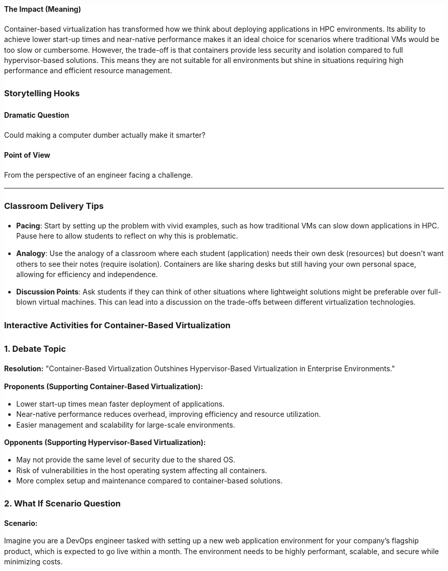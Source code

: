#### The Impact (Meaning)
Container-based virtualization has transformed how we think about deploying applications in HPC environments. Its ability to achieve lower start-up times and near-native performance makes it an ideal choice for scenarios where traditional VMs would be too slow or cumbersome. However, the trade-off is that containers provide less security and isolation compared to full hypervisor-based solutions. This means they are not suitable for all environments but shine in situations requiring high performance and efficient resource management.

### Storytelling Hooks

#### Dramatic Question
Could making a computer dumber actually make it smarter?

#### Point of View
From the perspective of an engineer facing a challenge.

---

### Classroom Delivery Tips

- **Pacing**: Start by setting up the problem with vivid examples, such as how traditional VMs can slow down applications in HPC. Pause here to allow students to reflect on why this is problematic.
  
- **Analogy**: Use the analogy of a classroom where each student (application) needs their own desk (resources) but doesn't want others to see their notes (require isolation). Containers are like sharing desks but still having your own personal space, allowing for efficiency and independence.

- **Discussion Points**: Ask students if they can think of other situations where lightweight solutions might be preferable over full-blown virtual machines. This can lead into a discussion on the trade-offs between different virtualization technologies.

### Interactive Activities for Container-Based Virtualization
### 1. Debate Topic

**Resolution:** "Container-Based Virtualization Outshines Hypervisor-Based Virtualization in Enterprise Environments."

**Proponents (Supporting Container-Based Virtualization):**
- Lower start-up times mean faster deployment of applications.
- Near-native performance reduces overhead, improving efficiency and resource utilization.
- Easier management and scalability for large-scale environments.

**Opponents (Supporting Hypervisor-Based Virtualization):**
- May not provide the same level of security due to the shared OS.
- Risk of vulnerabilities in the host operating system affecting all containers.
- More complex setup and maintenance compared to container-based solutions.

### 2. What If Scenario Question

**Scenario:**

Imagine you are a DevOps engineer tasked with setting up a new web application environment for your company’s flagship product, which is expected to go live within a month. The environment needs to be highly performant, scalable, and secure while minimizing costs.
